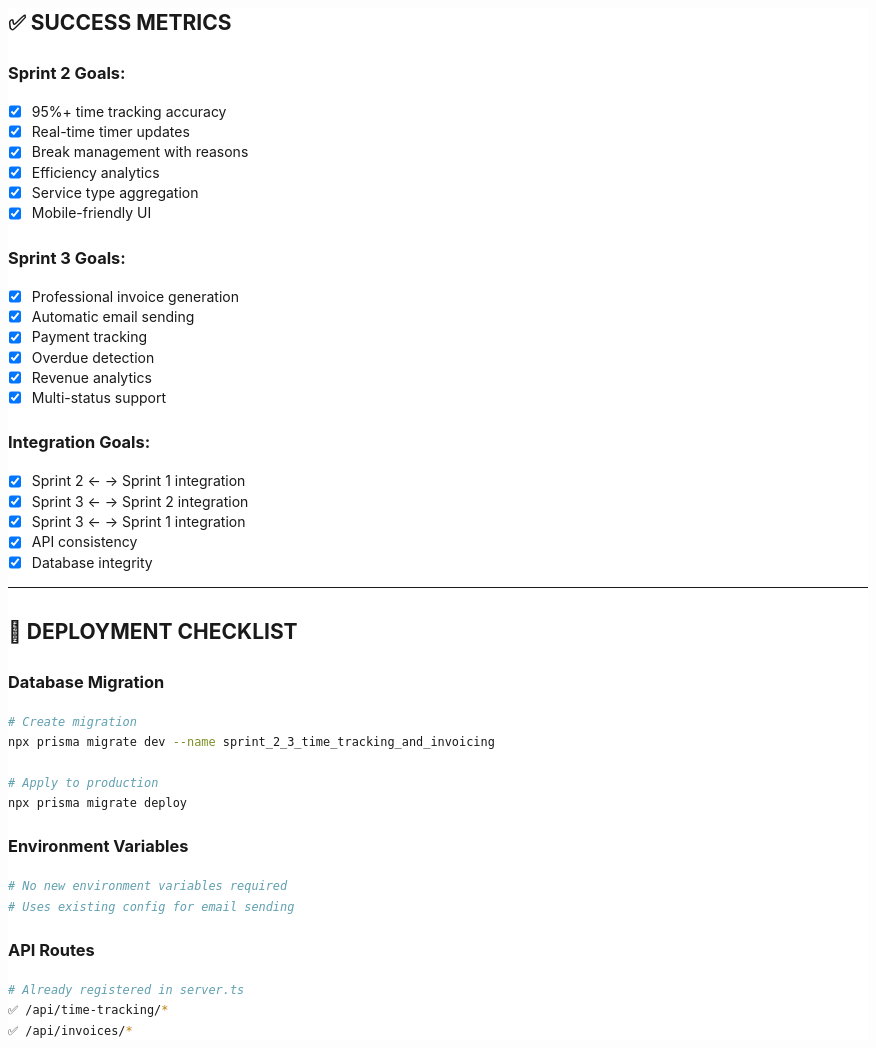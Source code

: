 
## ✅ SUCCESS METRICS

### Sprint 2 Goals:
- [x] 95%+ time tracking accuracy
- [x] Real-time timer updates
- [x] Break management with reasons
- [x] Efficiency analytics
- [x] Service type aggregation
- [x] Mobile-friendly UI

### Sprint 3 Goals:
- [x] Professional invoice generation
- [x] Automatic email sending
- [x] Payment tracking
- [x] Overdue detection
- [x] Revenue analytics
- [x] Multi-status support

### Integration Goals:
- [x] Sprint 2 ← → Sprint 1 integration
- [x] Sprint 3 ← → Sprint 2 integration
- [x] Sprint 3 ← → Sprint 1 integration
- [x] API consistency
- [x] Database integrity

---

## 🚀 DEPLOYMENT CHECKLIST

### Database Migration
```bash
# Create migration
npx prisma migrate dev --name sprint_2_3_time_tracking_and_invoicing

# Apply to production
npx prisma migrate deploy
```

### Environment Variables
```bash
# No new environment variables required
# Uses existing config for email sending
```

### API Routes
```bash
# Already registered in server.ts
✅ /api/time-tracking/*
✅ /api/invoices/*
```
